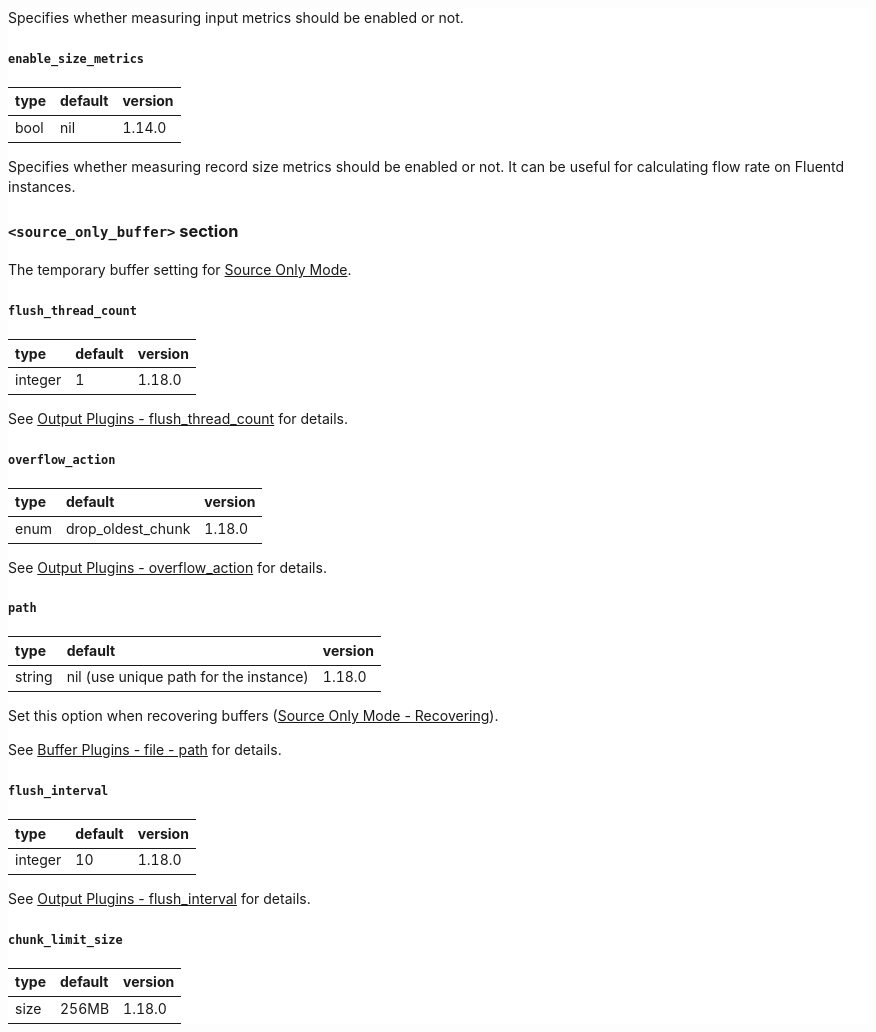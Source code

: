 Specifies whether measuring input metrics should be enabled or not.

#### `enable_size_metrics`

| type | default | version |
| :--- | :---    | :---    |
| bool | nil     | 1.14.0  |

Specifies whether measuring record size metrics should be enabled or not.
It can be useful for calculating flow rate on Fluentd instances.

### `<source_only_buffer>` section

The temporary buffer setting for [Source Only Mode](source-only-mode.md).

#### `flush_thread_count`

| type    | default | version |
| :---    | :---    | :---    |
| integer | 1       | 1.18.0  |

See [Output Plugins - flush_thread_count](../output#flush_thread_count) for details.

#### `overflow_action`

| type | default           | version |
| :--- | :---              | :---    |
| enum | drop_oldest_chunk | 1.18.0  |

See [Output Plugins - overflow_action](../output#overflow_action) for details.

#### `path`

| type   | default                                | version |
| :---   | :---                                   | :---    |
| string | nil (use unique path for the instance) | 1.18.0  |

Set this option when recovering buffers ([Source Only Mode - Recovering](source-only-mode.md#Recovering)).

See [Buffer Plugins - file - path](../buffer/file.md#path) for details.

#### `flush_interval`

| type    | default | version |
| :---    | :---    | :---    |
| integer | 10      | 1.18.0  |

See [Output Plugins - flush_interval](../output#flush_interval) for details.

#### `chunk_limit_size`

| type | default | version |
| :--- | :---    | :---    |
| size | 256MB   | 1.18.0  |
